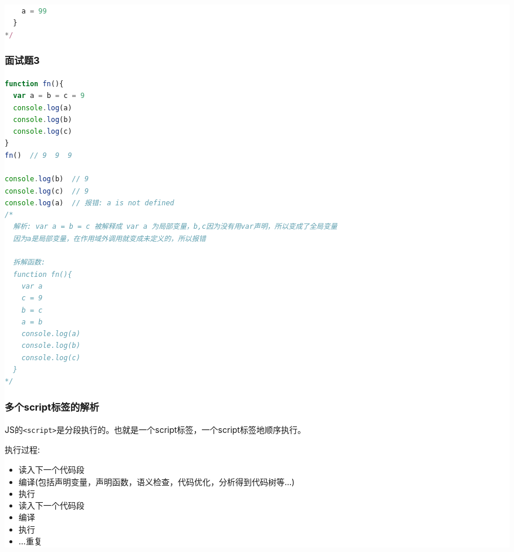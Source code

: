 ```js
    a = 99
  }
*/
```



### 面试题3

```js
function fn(){
  var a = b = c = 9
  console.log(a)
  console.log(b)
  console.log(c)
}
fn()  // 9  9  9

console.log(b)  // 9
console.log(c)  // 9
console.log(a)  // 报错: a is not defined
/* 
  解析: var a = b = c 被解释成 var a 为局部变量，b,c因为没有用var声明，所以变成了全局变量
  因为a是局部变量，在作用域外调用就变成未定义的，所以报错

  拆解函数:
  function fn(){
    var a
    c = 9
    b = c
    a = b
    console.log(a)
    console.log(b)
    console.log(c)
  }
*/
```



### 多个script标签的解析

JS的`<script>`是分段执行的。也就是一个script标签，一个script标签地顺序执行。

执行过程:

* 读入下一个代码段
* 编译(包括声明变量，声明函数，语义检查，代码优化，分析得到代码树等...)
* 执行
* 读入下一个代码段
* 编译
* 执行
* ...重复
